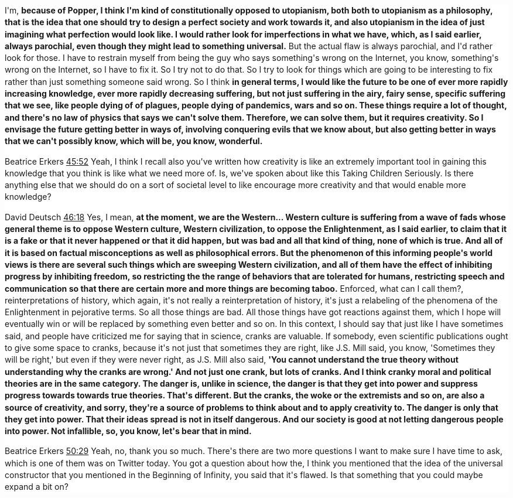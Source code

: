 I'm, __because of Popper, I think I'm kind of constitutionally opposed to utopianism, both both to utopianism as a philosophy, that is the idea that one should try to design a perfect society and work towards it, and also utopianism in the idea of just imagining what perfection would look like. I would rather look for imperfections in what we have, which, as I said earlier, always parochial, even though they might lead to something universal.__ But the actual flaw is always parochial, and I'd rather look for those. I have to restrain myself from being the guy who says something's wrong on the Internet, you know, something's wrong on the Internet, so I have to fix it. So I try not to do that. So I try to look for things which are going to be interesting to fix rather than just something someone said wrong. So I think __in general terms, I would like the future to be one of ever more rapidly increasing knowledge, ever more rapidly decreasing suffering, but not just suffering in the airy, fairy sense, specific suffering that we see, like people dying of of plagues, people dying of pandemics, wars and so on. These things require a lot of thought, and there's no law of physics that says we can't solve them. Therefore, we can solve them, but it requires creativity. So I envisage the future getting better in ways of, involving conquering evils that we know about, but also getting better in ways that we can't possibly know, which will be, you know, wonderful.__

Beatrice Erkers  [45:52](https://youtu.be/vYNLahd6fds&t=2752)
Yeah, I think I recall also you've written how creativity is like an extremely important tool in gaining this knowledge that you think is like what we need more of. Is, we've spoken about like this Taking Children Seriously. Is there anything else that we should do on a sort of societal level to like encourage more creativity and that would enable more knowledge?

David Deutsch  [46:18](https://youtu.be/vYNLahd6fds&t=2778)
Yes, I mean, __at the moment, we are the Western... Western culture is suffering from a wave of fads whose general theme is to oppose Western culture, Western civilization, to oppose the Enlightenment, as I said earlier, to claim that it is a fake or that it never happened or that it did happen, but was bad and all that kind of thing, none of which is true. And all of it is based on factual misconceptions as well as philosophical errors. But the phenomenon of this informing people's world views is there are several such things which are sweeping Western civilization, and all of them have the effect of inhibiting progress by inhibiting freedom, so restricting the the range of behaviors that are tolerated for humans, restricting speech and communication so that there are certain more and more things are becoming taboo.__ Enforced, what can I call them?, reinterpretations of history, which again, it's not really a reinterpretation of history, it's just a relabeling of the phenomena of the Enlightenment in pejorative terms. So all those things are bad. All those things have got reactions against them, which I hope will eventually win or will be replaced by something even better and so on. In this context, I should say that just like I have sometimes said, and people have criticized me for saying that in science, cranks are valuable. If somebody, even scientific publications ought to give some space to cranks, because it's not just that sometimes they are right, like J.S. Mill said, you know, 'Sometimes they will be right,' but even if they were never right, as J.S. Mill also said, __'You cannot understand the true theory without understanding why the cranks are wrong.' And not just one crank, but lots of cranks. And I think cranky moral and political theories are in the same category. The danger is, unlike in science, the danger is that they get into power and suppress progress towards towards true theories. That's different. But the cranks, the woke or the extremists and so on, are also a source of creativity, and sorry, they're a source of problems to think about and to apply creativity to. The danger is only that they get into power. That their ideas spread is not in itself dangerous. And our society is good at not letting dangerous people into power. Not infallible, so, you know, let's bear that in mind.__

Beatrice Erkers  [50:29](https://youtu.be/vYNLahd6fds&t=3029)
Yeah, no, thank you so much. There's there are two more questions I want to make sure I have time to ask, which is one of them was on Twitter today. You got a question about how the, I think you mentioned that the idea of the universal constructor that you mentioned in the Beginning of Infinity, you said that it's flawed. Is that something that you could maybe expand a bit on?

